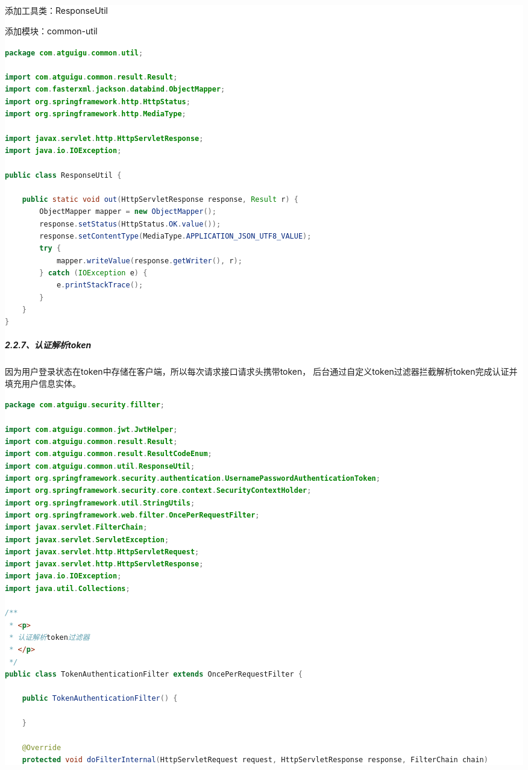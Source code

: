 添加工具类：ResponseUtil

添加模块：common-util

```java
package com.atguigu.common.util;

import com.atguigu.common.result.Result;
import com.fasterxml.jackson.databind.ObjectMapper;
import org.springframework.http.HttpStatus;
import org.springframework.http.MediaType;

import javax.servlet.http.HttpServletResponse;
import java.io.IOException;

public class ResponseUtil {

    public static void out(HttpServletResponse response, Result r) {
        ObjectMapper mapper = new ObjectMapper();
        response.setStatus(HttpStatus.OK.value());
        response.setContentType(MediaType.APPLICATION_JSON_UTF8_VALUE);
        try {
            mapper.writeValue(response.getWriter(), r);
        } catch (IOException e) {
            e.printStackTrace();
        }
    }
}
```

##### 2.2.7、认证解析token

因为用户登录状态在token中存储在客户端，所以每次请求接口请求头携带token， 后台通过自定义token过滤器拦截解析token完成认证并填充用户信息实体。

```java
package com.atguigu.security.fillter;

import com.atguigu.common.jwt.JwtHelper;
import com.atguigu.common.result.Result;
import com.atguigu.common.result.ResultCodeEnum;
import com.atguigu.common.util.ResponseUtil;
import org.springframework.security.authentication.UsernamePasswordAuthenticationToken;
import org.springframework.security.core.context.SecurityContextHolder;
import org.springframework.util.StringUtils;
import org.springframework.web.filter.OncePerRequestFilter;
import javax.servlet.FilterChain;
import javax.servlet.ServletException;
import javax.servlet.http.HttpServletRequest;
import javax.servlet.http.HttpServletResponse;
import java.io.IOException;
import java.util.Collections;

/**
 * <p>
 * 认证解析token过滤器
 * </p>
 */
public class TokenAuthenticationFilter extends OncePerRequestFilter {

    public TokenAuthenticationFilter() {

    }

    @Override
    protected void doFilterInternal(HttpServletRequest request, HttpServletResponse response, FilterChain chain)
```